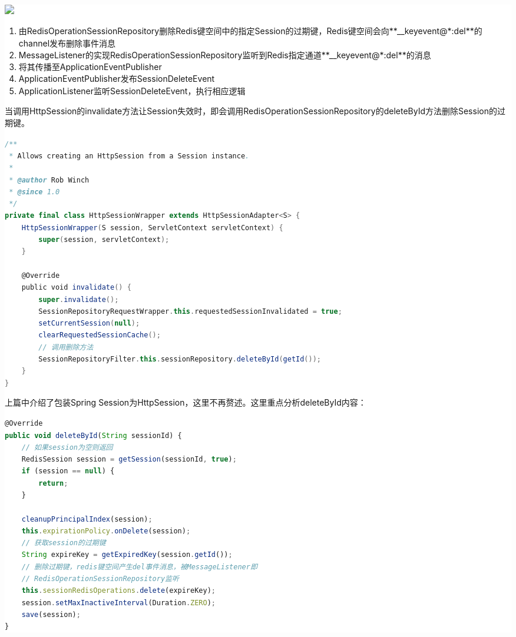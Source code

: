 
![](https://cfmall-hello.oss-cn-beijing.aliyuncs.com/img/202401/de7ece6c191e492790bac57b615363b0.png#id=Tb1ba&originalType=binary&ratio=1&rotation=0&showTitle=false&status=done&style=none&title=)

1. 由RedisOperationSessionRepository删除Redis键空间中的指定Session的过期键，Redis键空间会向**__keyevent@*:del**的channel发布删除事件消息
2. MessageListener的实现RedisOperationSessionRepository监听到Redis指定通道**__keyevent@*:del**的消息
3. 将其传播至ApplicationEventPublisher
4. ApplicationEventPublisher发布SessionDeleteEvent
5. ApplicationListener监听SessionDeleteEvent，执行相应逻辑

当调用HttpSession的invalidate方法让Session失效时，即会调用RedisOperationSessionRepository的deleteById方法删除Session的过期键。

```scala
/**
 * Allows creating an HttpSession from a Session instance.
 *
 * @author Rob Winch
 * @since 1.0
 */
private final class HttpSessionWrapper extends HttpSessionAdapter<S> {
	HttpSessionWrapper(S session, ServletContext servletContext) {
		super(session, servletContext);
	}

	@Override
	public void invalidate() {
		super.invalidate();
		SessionRepositoryRequestWrapper.this.requestedSessionInvalidated = true;
		setCurrentSession(null);
		clearRequestedSessionCache();
		// 调用删除方法
		SessionRepositoryFilter.this.sessionRepository.deleteById(getId());
	}
}
```

上篇中介绍了包装Spring Session为HttpSession，这里不再赘述。这里重点分析deleteById内容：

```typescript
@Override
public void deleteById(String sessionId) {
	// 如果session为空则返回
	RedisSession session = getSession(sessionId, true);
	if (session == null) {
		return;
	}

	cleanupPrincipalIndex(session);
	this.expirationPolicy.onDelete(session);
	// 获取session的过期键
	String expireKey = getExpiredKey(session.getId());
	// 删除过期键，redis键空间产生del事件消息，被MessageListener即
	// RedisOperationSessionRepository监听
	this.sessionRedisOperations.delete(expireKey);
	session.setMaxInactiveInterval(Duration.ZERO);
	save(session);
}
```

